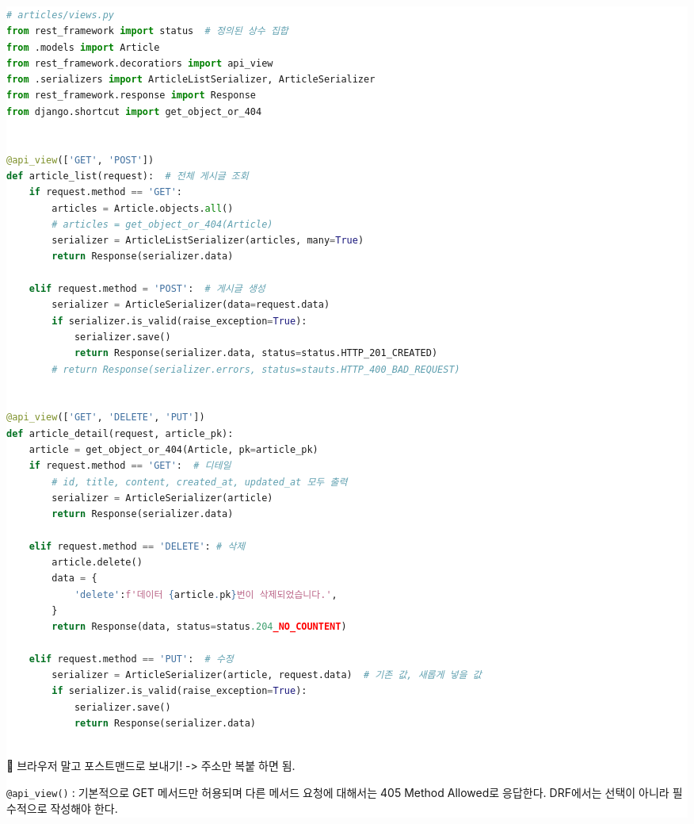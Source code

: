 ```python
# articles/views.py
from rest_framework import status  # 정의된 상수 집합
from .models import Article
from rest_framework.decoratiors import api_view
from .serializers import ArticleListSerializer, ArticleSerializer
from rest_framework.response import Response
from django.shortcut import get_object_or_404


@api_view(['GET', 'POST'])
def article_list(request):  # 전체 게시글 조회
   	if request.method == 'GET':
    	articles = Article.objects.all()
    	# articles = get_object_or_404(Article)
    	serializer = ArticleListSerializer(articles, many=True)
    	return Response(serializer.data)
    
    elif request.method = 'POST':  # 게시글 생성
		serializer = ArticleSerializer(data=request.data)
        if serializer.is_valid(raise_exception=True):
            serializer.save()
            return Response(serializer.data, status=status.HTTP_201_CREATED)
        # return Response(serializer.errors, status=stauts.HTTP_400_BAD_REQUEST)

    
@api_view(['GET', 'DELETE', 'PUT'])
def article_detail(request, article_pk): 
    article = get_object_or_404(Article, pk=article_pk)
    if request.method == 'GET':  # 디테일
    	# id, title, content, created_at, updated_at 모두 출력
    	serializer = ArticleSerializer(article)
    	return Response(serializer.data)
    
    elif request.method == 'DELETE': # 삭제
    	article.delete()
        data = {
            'delete':f'데이터 {article.pk}번이 삭제되었습니다.',
        }
        return Response(data, status=status.204_NO_COUNTENT)
    
    elif request.method == 'PUT':  # 수정
        serializer = ArticleSerializer(article, request.data)  # 기존 값, 새롭게 넣을 값
        if serializer.is_valid(raise_exception=True):
            serializer.save()
            return Response(serializer.data)
    
```

:seedling: 브라우저 말고 포스트맨드로 보내기! -> 주소만 복붙 하면 됨.

`@api_view()` : 기본적으로 GET 메서드만 허용되며 다른 메서드 요청에 대해서는 405 Method Allowed로 응답한다. DRF에서는 선택이 아니라 필수적으로 작성해야 한다. 
